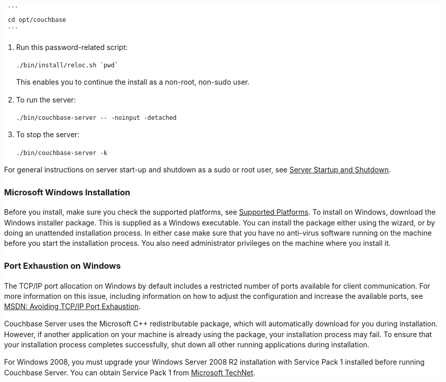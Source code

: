      ```
     cd opt/couchbase
     ```

 1. Run this password-related script:

     ```
     ./bin/install/reloc.sh `pwd`
     ```

    This enables you to continue the install as a non-root, non-sudo user.

 1. To run the server:

     ```
     ./bin/couchbase-server -- -noinput -detached
     ```

 1. To stop the server:

     ```
     ./bin/couchbase-server -k
     ```

For general instructions on server start-up and shutdown as a sudo or root user,
see [Server Startup and Shutdown](#couchbase-admin-basics-running).

<a id="couchbase-getting-started-install-win"></a>

### Microsoft Windows Installation

Before you install, make sure you check the supported platforms, see [Supported
Platforms](#couchbase-getting-started-prepare-platforms). To install on Windows,
download the Windows installer package. This is supplied as a Windows
executable. You can install the package either using the wizard, or by doing an
unattended installation process. In either case make sure that you have no
anti-virus software running on the machine before you start the installation
process. You also need administrator privileges on the machine where you install
it.

### Port Exhaustion on Windows

The TCP/IP port allocation on Windows by default includes a restricted number of
ports available for client communication. For more information on this issue,
including information on how to adjust the configuration and increase the
available ports, see [MSDN: Avoiding TCP/IP Port
Exhaustion](http://msdn.microsoft.com/en-us/library/aa560610(v=bts.20).aspx).

Couchbase Server uses the Microsoft C++ redistributable package, which will
automatically download for you during installation. However, if another
application on your machine is already using the package, your installation
process may fail. To ensure that your installation process completes
successfully, shut down all other running applications during installation.

For Windows 2008, you must upgrade your Windows Server 2008 R2 installation with
Service Pack 1 installed before running Couchbase Server. You can obtain Service
Pack 1 from [Microsoft
TechNet](http://technet.microsoft.com/en-us/library/ff817647(v=ws.10).aspx).
